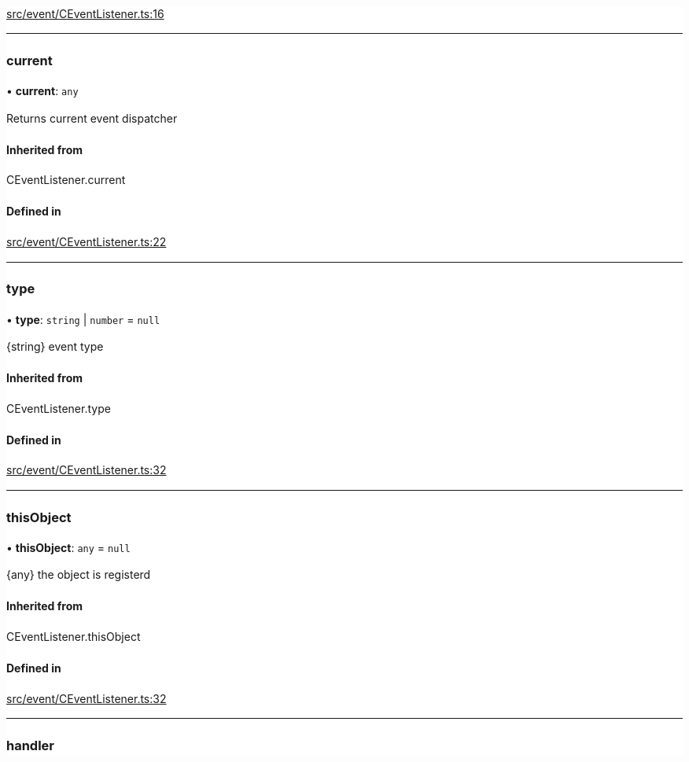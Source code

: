 [src/event/CEventListener.ts:16](https://github.com/Orillusion/orillusion/blob/main/src/event/CEventListener.ts#L16)

___

### current

• **current**: `any`

Returns current event dispatcher

#### Inherited from

CEventListener.current

#### Defined in

[src/event/CEventListener.ts:22](https://github.com/Orillusion/orillusion/blob/main/src/event/CEventListener.ts#L22)

___

### type

• **type**: `string` \| `number` = `null`

{string} event type

#### Inherited from

CEventListener.type

#### Defined in

[src/event/CEventListener.ts:32](https://github.com/Orillusion/orillusion/blob/main/src/event/CEventListener.ts#L32)

___

### thisObject

• **thisObject**: `any` = `null`

{any} the object is registerd

#### Inherited from

CEventListener.thisObject

#### Defined in

[src/event/CEventListener.ts:32](https://github.com/Orillusion/orillusion/blob/main/src/event/CEventListener.ts#L32)

___

### handler
